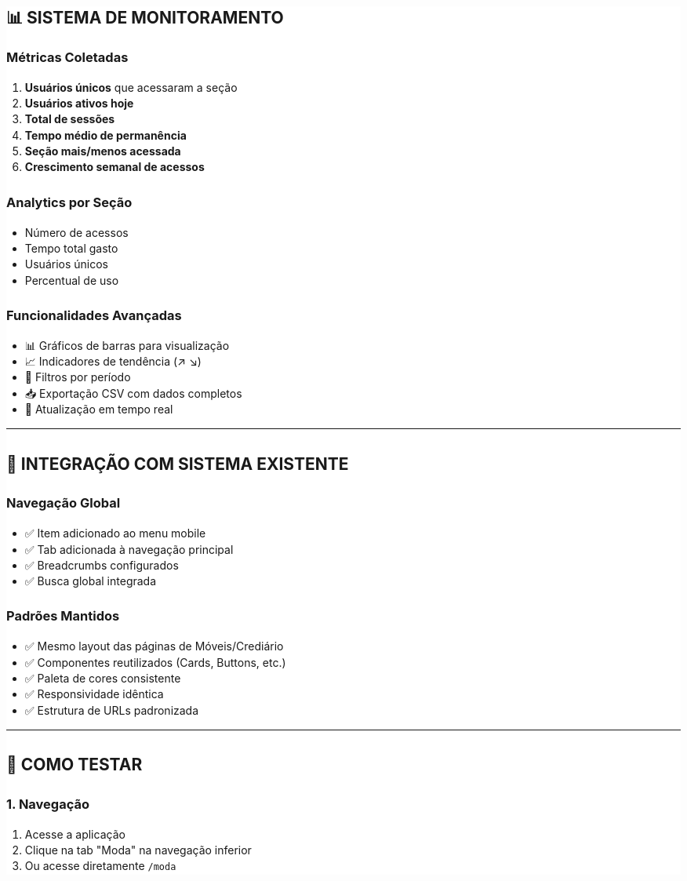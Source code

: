 
## 📊 SISTEMA DE MONITORAMENTO

### **Métricas Coletadas**
1. **Usuários únicos** que acessaram a seção
2. **Usuários ativos hoje**
3. **Total de sessões**
4. **Tempo médio de permanência**
5. **Seção mais/menos acessada**
6. **Crescimento semanal de acessos**

### **Analytics por Seção**
- Número de acessos
- Tempo total gasto
- Usuários únicos
- Percentual de uso

### **Funcionalidades Avançadas**
- 📊 Gráficos de barras para visualização
- 📈 Indicadores de tendência (↗️ ↘️)
- 📅 Filtros por período
- 📥 Exportação CSV com dados completos
- 🔄 Atualização em tempo real

---

## 🔗 INTEGRAÇÃO COM SISTEMA EXISTENTE

### **Navegação Global**
- ✅ Item adicionado ao menu mobile
- ✅ Tab adicionada à navegação principal
- ✅ Breadcrumbs configurados
- ✅ Busca global integrada

### **Padrões Mantidos**
- ✅ Mesmo layout das páginas de Móveis/Crediário
- ✅ Componentes reutilizados (Cards, Buttons, etc.)
- ✅ Paleta de cores consistente
- ✅ Responsividade idêntica
- ✅ Estrutura de URLs padronizada

---

## 🧪 COMO TESTAR

### **1. Navegação**
1. Acesse a aplicação
2. Clique na tab "Moda" na navegação inferior
3. Ou acesse diretamente `/moda`
